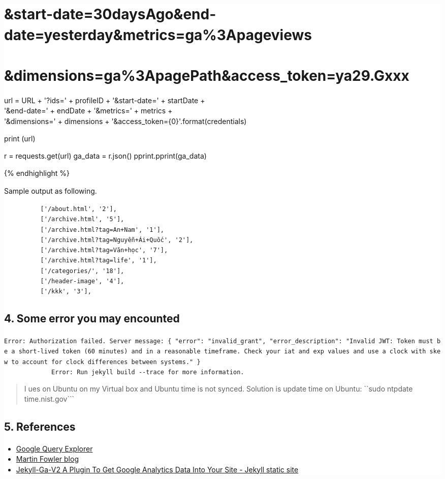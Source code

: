 # &start-date=30daysAgo&end-date=yesterday&metrics=ga%3Apageviews
# &dimensions=ga%3ApagePath&access_token=ya29.Gxxx
url = URL + '?ids=' + profileID + '&start-date=' + startDate + \
			'&end-date=' + endDate + '&metrics=' + metrics + \
			'&dimensions=' + dimensions + '&access_token={0}'.format(credentials)

print (url)

r = requests.get(url)
ga_data = r.json()
pprint.pprint(ga_data)

{% endhighlight %}

Sample output as following.
```
          ['/about.html', '2'],
          ['/archive.html', '5'],
          ['/archive.html?tag=An+Nam', '1'],
          ['/archive.html?tag=Nguyễn+Ái+Quốc', '2'],
          ['/archive.html?tag=Văn+học', '7'],
          ['/archive.html?tag=life', '1'],
          ['/categories/', '18'],
          ['/header-image', '4'],
          ['/kkk', '3'],

```

## 4. Some error you may encounted

```
Error: Authorization failed. Server message: { "error": "invalid_grant", "error_description": "Invalid JWT: Token must be a short-lived token (60 minutes) and in a reasonable timeframe. Check your iat and exp values and use a clock with skew to account for clock differences between systems." }
             Error: Run jekyll build --trace for more information.
```
> I ues on Ubuntu on my Virtual box and Ubuntu time is not synced. Solution is update time on Ubuntu: ``sudo ntpdate time.nist.gov```

## 5. References
- [Google Query Explorer](https://ga-dev-tools.appspot.com/query-explorer/?csw=1)
- [Martin Fowler blog](https://martinfowler.com/articles/command-line-google.html)
- [Jekyll-Ga-V2 A Plugin To Get Google Analytics Data Into Your Site - Jekyll static site](https://z3nth10n.net/en/2019/03/22/jekyll-ga-v2-plugin-to-get-google-analytics-data-into-your-site)